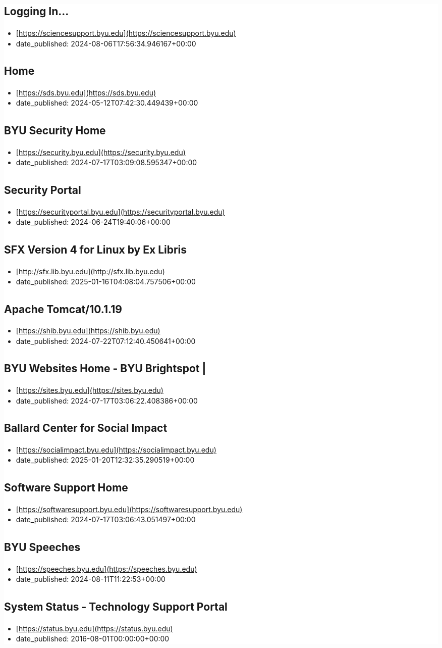  ## Logging In...
 - [https://sciencesupport.byu.edu](https://sciencesupport.byu.edu)
 - date_published: 2024-08-06T17:56:34.946167+00:00

 ## Home
 - [https://sds.byu.edu](https://sds.byu.edu)
 - date_published: 2024-05-12T07:42:30.449439+00:00

 ## BYU Security Home
 - [https://security.byu.edu](https://security.byu.edu)
 - date_published: 2024-07-17T03:09:08.595347+00:00

 ## Security Portal
 - [https://securityportal.byu.edu](https://securityportal.byu.edu)
 - date_published: 2024-06-24T19:40:06+00:00

 ## SFX Version 4 for Linux by Ex Libris
 - [http://sfx.lib.byu.edu](http://sfx.lib.byu.edu)
 - date_published: 2025-01-16T04:08:04.757506+00:00

 ## Apache Tomcat/10.1.19
 - [https://shib.byu.edu](https://shib.byu.edu)
 - date_published: 2024-07-22T07:12:40.450641+00:00

 ## BYU Websites Home - BYU Brightspot |
 - [https://sites.byu.edu](https://sites.byu.edu)
 - date_published: 2024-07-17T03:06:22.408386+00:00

 ## Ballard Center for Social Impact
 - [https://socialimpact.byu.edu](https://socialimpact.byu.edu)
 - date_published: 2025-01-20T12:32:35.290519+00:00

 ## Software Support Home
 - [https://softwaresupport.byu.edu](https://softwaresupport.byu.edu)
 - date_published: 2024-07-17T03:06:43.051497+00:00

 ## BYU Speeches
 - [https://speeches.byu.edu](https://speeches.byu.edu)
 - date_published: 2024-08-11T11:22:53+00:00

 ## System Status - Technology Support Portal
 - [https://status.byu.edu](https://status.byu.edu)
 - date_published: 2016-08-01T00:00:00+00:00
